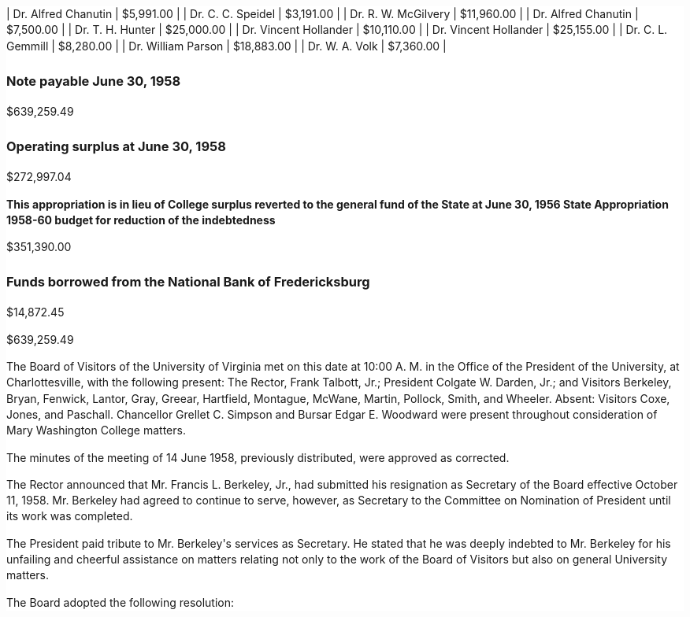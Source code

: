 | Dr. Alfred Chanutin        | $5,991.00    |
| Dr. C. C. Speidel           | $3,191.00    |
| Dr. R. W. McGilvery        | $11,960.00   |
| Dr. Alfred Chanutin        | $7,500.00    |
| Dr. T. H. Hunter           | $25,000.00   |
| Dr. Vincent Hollander      | $10,110.00   |
| Dr. Vincent Hollander      | $25,155.00   |
| Dr. C. L. Gemmill          | $8,280.00    |
| Dr. William Parson        | $18,883.00   |
| Dr. W. A. Volk            | $7,360.00    |

### Note payable June 30, 1958

$639,259.49

### Operating surplus at June 30, 1958

$272,997.04

**This appropriation is in lieu of College surplus reverted to the general fund of the State at June 30, 1956 State Appropriation 1958-60 budget for reduction of the indebtedness**

$351,390.00

### Funds borrowed from the National Bank of Fredericksburg

$14,872.45

$639,259.49

The Board of Visitors of the University of Virginia met on this date at 10:00 A. M. in the Office of the President of the University, at Charlottesville, with the following present: The Rector, Frank Talbott, Jr.; President Colgate W. Darden, Jr.; and Visitors Berkeley, Bryan, Fenwick, Lantor, Gray, Greear, Hartfield, Montague, McWane, Martin, Pollock, Smith, and Wheeler. Absent: Visitors Coxe, Jones, and Paschall. Chancellor Grellet C. Simpson and Bursar Edgar E. Woodward were present throughout consideration of Mary Washington College matters.

The minutes of the meeting of 14 June 1958, previously distributed, were approved as corrected.

The Rector announced that Mr. Francis L. Berkeley, Jr., had submitted his resignation as Secretary of the Board effective October 11, 1958. Mr. Berkeley had agreed to continue to serve, however, as Secretary to the Committee on Nomination of President until its work was completed.

The President paid tribute to Mr. Berkeley's services as Secretary. He stated that he was deeply indebted to Mr. Berkeley for his unfailing and cheerful assistance on matters relating not only to the work of the Board of Visitors but also on general University matters.

The Board adopted the following resolution:
